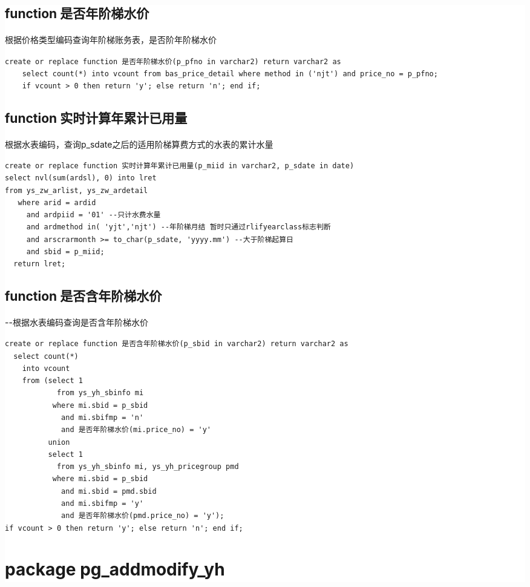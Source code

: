 ## function 是否年阶梯水价

根据价格类型编码查询年阶梯账务表，是否阶年阶梯水价

```
create or replace function 是否年阶梯水价(p_pfno in varchar2) return varchar2 as
	select count(*) into vcount from bas_price_detail where method in ('njt') and price_no = p_pfno;
	if vcount > 0 then return 'y'; else return 'n'; end if;
```

## function 实时计算年累计已用量

根据水表编码，查询p_sdate之后的适用阶梯算费方式的水表的累计水量

```
create or replace function 实时计算年累计已用量(p_miid in varchar2, p_sdate in date)
select nvl(sum(ardsl), 0) into lret
from ys_zw_arlist, ys_zw_ardetail
   where arid = ardid
     and ardpiid = '01' --只计水费水量
     and ardmethod in( 'yjt','njt') --年阶梯月结 暂时只通过rlifyearclass标志判断
     and arscrarmonth >= to_char(p_sdate, 'yyyy.mm') --大于阶梯起算日
     and sbid = p_miid;
  return lret;
```

## function 是否含年阶梯水价

--根据水表编码查询是否含年阶梯水价

```
create or replace function 是否含年阶梯水价(p_sbid in varchar2) return varchar2 as
  select count(*)
    into vcount
    from (select 1
            from ys_yh_sbinfo mi
           where mi.sbid = p_sbid
             and mi.sbifmp = 'n'
             and 是否年阶梯水价(mi.price_no) = 'y'
          union
          select 1
            from ys_yh_sbinfo mi, ys_yh_pricegroup pmd
           where mi.sbid = p_sbid
             and mi.sbid = pmd.sbid
             and mi.sbifmp = 'y'
             and 是否年阶梯水价(pmd.price_no) = 'y');
if vcount > 0 then return 'y'; else return 'n'; end if;
```



# package pg_addmodify_yh
